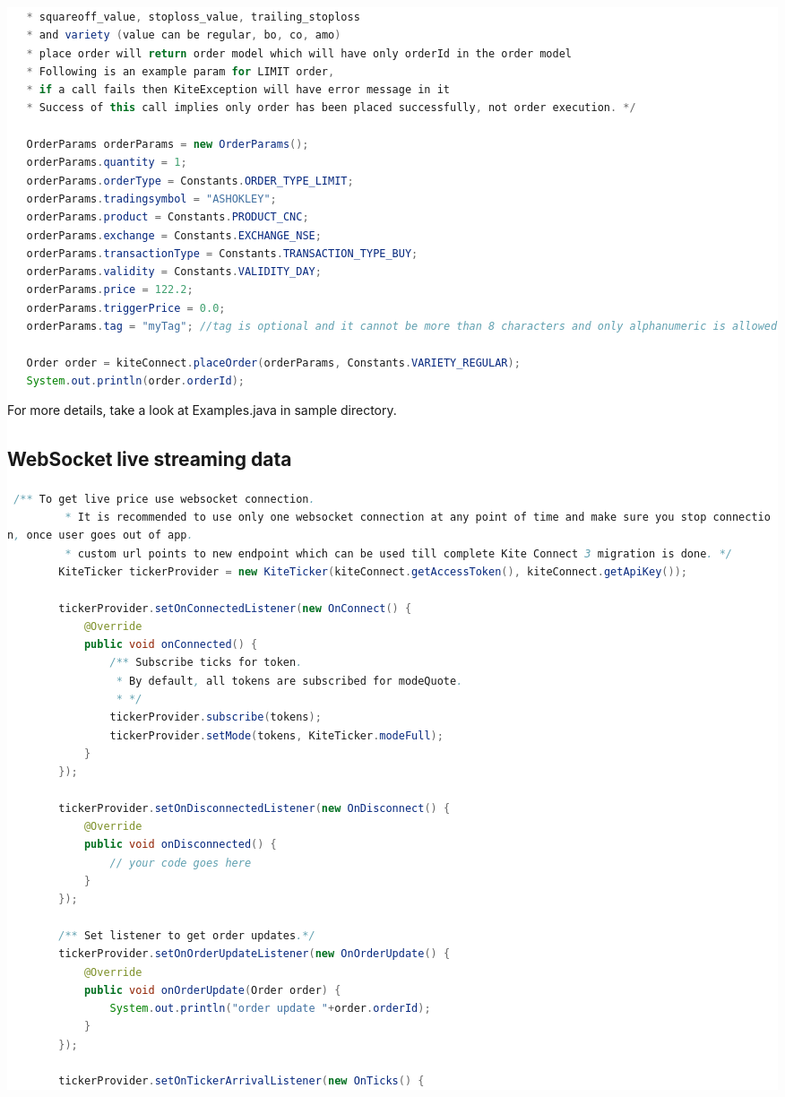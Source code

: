 ```java
   * squareoff_value, stoploss_value, trailing_stoploss
   * and variety (value can be regular, bo, co, amo)
   * place order will return order model which will have only orderId in the order model
   * Following is an example param for LIMIT order,
   * if a call fails then KiteException will have error message in it
   * Success of this call implies only order has been placed successfully, not order execution. */

   OrderParams orderParams = new OrderParams();
   orderParams.quantity = 1;
   orderParams.orderType = Constants.ORDER_TYPE_LIMIT;
   orderParams.tradingsymbol = "ASHOKLEY";
   orderParams.product = Constants.PRODUCT_CNC;
   orderParams.exchange = Constants.EXCHANGE_NSE;
   orderParams.transactionType = Constants.TRANSACTION_TYPE_BUY;
   orderParams.validity = Constants.VALIDITY_DAY;
   orderParams.price = 122.2;
   orderParams.triggerPrice = 0.0;
   orderParams.tag = "myTag"; //tag is optional and it cannot be more than 8 characters and only alphanumeric is allowed

   Order order = kiteConnect.placeOrder(orderParams, Constants.VARIETY_REGULAR);
   System.out.println(order.orderId);
```
For more details, take a look at Examples.java in sample directory.

## WebSocket live streaming data
```java
 /** To get live price use websocket connection.
         * It is recommended to use only one websocket connection at any point of time and make sure you stop connection, once user goes out of app.
         * custom url points to new endpoint which can be used till complete Kite Connect 3 migration is done. */
        KiteTicker tickerProvider = new KiteTicker(kiteConnect.getAccessToken(), kiteConnect.getApiKey());

        tickerProvider.setOnConnectedListener(new OnConnect() {
            @Override
            public void onConnected() {
                /** Subscribe ticks for token.
                 * By default, all tokens are subscribed for modeQuote.
                 * */
                tickerProvider.subscribe(tokens);
                tickerProvider.setMode(tokens, KiteTicker.modeFull);
            }
        });

        tickerProvider.setOnDisconnectedListener(new OnDisconnect() {
            @Override
            public void onDisconnected() {
                // your code goes here
            }
        });

        /** Set listener to get order updates.*/
        tickerProvider.setOnOrderUpdateListener(new OnOrderUpdate() {
            @Override
            public void onOrderUpdate(Order order) {
                System.out.println("order update "+order.orderId);
            }
        });

        tickerProvider.setOnTickerArrivalListener(new OnTicks() {
```